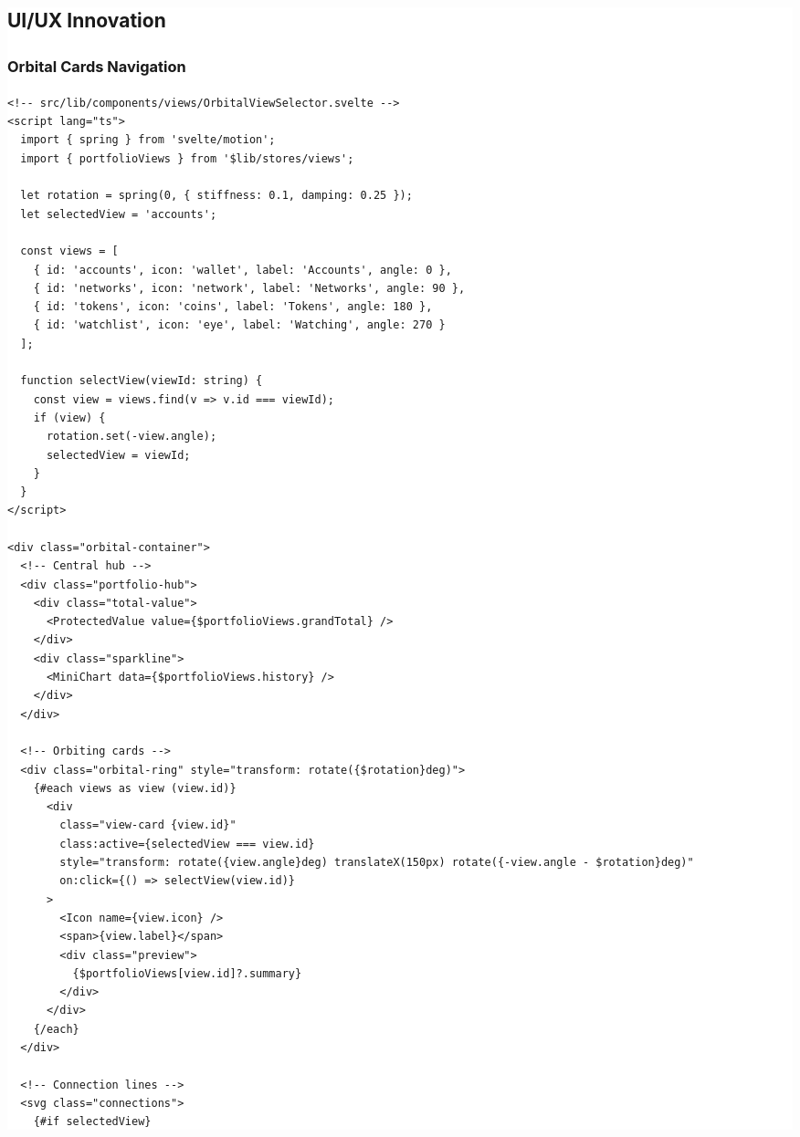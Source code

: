 
## UI/UX Innovation

### Orbital Cards Navigation

```svelte
<!-- src/lib/components/views/OrbitalViewSelector.svelte -->
<script lang="ts">
  import { spring } from 'svelte/motion';
  import { portfolioViews } from '$lib/stores/views';
  
  let rotation = spring(0, { stiffness: 0.1, damping: 0.25 });
  let selectedView = 'accounts';
  
  const views = [
    { id: 'accounts', icon: 'wallet', label: 'Accounts', angle: 0 },
    { id: 'networks', icon: 'network', label: 'Networks', angle: 90 },
    { id: 'tokens', icon: 'coins', label: 'Tokens', angle: 180 },
    { id: 'watchlist', icon: 'eye', label: 'Watching', angle: 270 }
  ];
  
  function selectView(viewId: string) {
    const view = views.find(v => v.id === viewId);
    if (view) {
      rotation.set(-view.angle);
      selectedView = viewId;
    }
  }
</script>

<div class="orbital-container">
  <!-- Central hub -->
  <div class="portfolio-hub">
    <div class="total-value">
      <ProtectedValue value={$portfolioViews.grandTotal} />
    </div>
    <div class="sparkline">
      <MiniChart data={$portfolioViews.history} />
    </div>
  </div>
  
  <!-- Orbiting cards -->
  <div class="orbital-ring" style="transform: rotate({$rotation}deg)">
    {#each views as view (view.id)}
      <div 
        class="view-card {view.id}"
        class:active={selectedView === view.id}
        style="transform: rotate({view.angle}deg) translateX(150px) rotate({-view.angle - $rotation}deg)"
        on:click={() => selectView(view.id)}
      >
        <Icon name={view.icon} />
        <span>{view.label}</span>
        <div class="preview">
          {$portfolioViews[view.id]?.summary}
        </div>
      </div>
    {/each}
  </div>
  
  <!-- Connection lines -->
  <svg class="connections">
    {#if selectedView}
```

  [accountAddress: string]: {
  [chainId: number]: {
  [tokenSymbol: string]: {